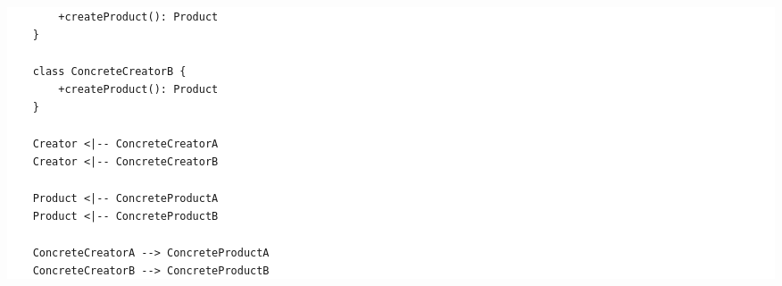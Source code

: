 ```mermaid
        +createProduct(): Product
    }

    class ConcreteCreatorB {
        +createProduct(): Product
    }

    Creator <|-- ConcreteCreatorA
    Creator <|-- ConcreteCreatorB

    Product <|-- ConcreteProductA
    Product <|-- ConcreteProductB

    ConcreteCreatorA --> ConcreteProductA
    ConcreteCreatorB --> ConcreteProductB

```
